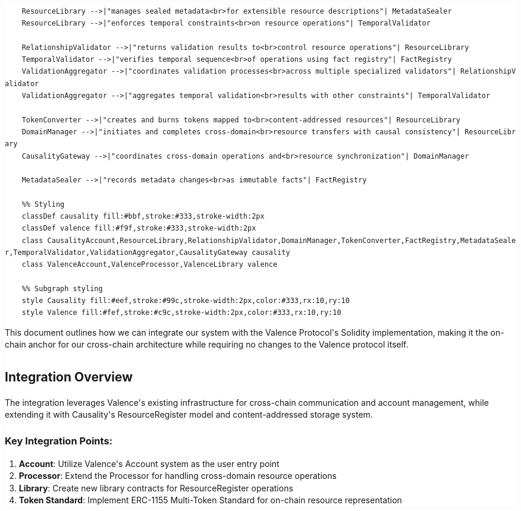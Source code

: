 ```mermaid
    ResourceLibrary -->|"manages sealed metadata<br>for extensible resource descriptions"| MetadataSealer
    ResourceLibrary -->|"enforces temporal constraints<br>on resource operations"| TemporalValidator
    
    RelationshipValidator -->|"returns validation results to<br>control resource operations"| ResourceLibrary
    TemporalValidator -->|"verifies temporal sequence<br>of operations using fact registry"| FactRegistry
    ValidationAggregator -->|"coordinates validation processes<br>across multiple specialized validators"| RelationshipValidator
    ValidationAggregator -->|"aggregates temporal validation<br>results with other constraints"| TemporalValidator
    
    TokenConverter -->|"creates and burns tokens mapped to<br>content-addressed resources"| ResourceLibrary
    DomainManager -->|"initiates and completes cross-domain<br>resource transfers with causal consistency"| ResourceLibrary
    CausalityGateway -->|"coordinates cross-domain operations and<br>resource synchronization"| DomainManager
    
    MetadataSealer -->|"records metadata changes<br>as immutable facts"| FactRegistry
    
    %% Styling
    classDef causality fill:#bbf,stroke:#333,stroke-width:2px
    classDef valence fill:#f9f,stroke:#333,stroke-width:2px
    class CausalityAccount,ResourceLibrary,RelationshipValidator,DomainManager,TokenConverter,FactRegistry,MetadataSealer,TemporalValidator,ValidationAggregator,CausalityGateway causality
    class ValenceAccount,ValenceProcessor,ValenceLibrary valence
    
    %% Subgraph styling
    style Causality fill:#eef,stroke:#99c,stroke-width:2px,color:#333,rx:10,ry:10
    style Valence fill:#fef,stroke:#c9c,stroke-width:2px,color:#333,rx:10,ry:10
```

This document outlines how we can integrate our system with the Valence Protocol's Solidity implementation, making it the on-chain anchor for our cross-chain architecture while requiring no changes to the Valence protocol itself.

## Integration Overview

The integration leverages Valence's existing infrastructure for cross-chain communication and account management, while extending it with Causality's ResourceRegister model and content-addressed storage system.

### Key Integration Points:

1. **Account**: Utilize Valence's Account system as the user entry point
2. **Processor**: Extend the Processor for handling cross-domain resource operations 
3. **Library**: Create new library contracts for ResourceRegister operations
4. **Token Standard**: Implement ERC-1155 Multi-Token Standard for on-chain resource representation
